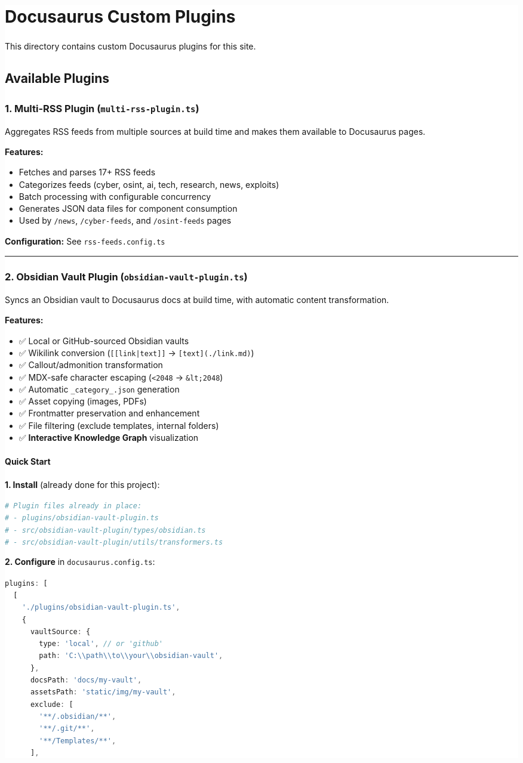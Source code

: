# Docusaurus Custom Plugins

This directory contains custom Docusaurus plugins for this site.

## Available Plugins

### 1. Multi-RSS Plugin (`multi-rss-plugin.ts`)

Aggregates RSS feeds from multiple sources at build time and makes them available to Docusaurus pages.

**Features:**
- Fetches and parses 17+ RSS feeds
- Categorizes feeds (cyber, osint, ai, tech, research, news, exploits)
- Batch processing with configurable concurrency
- Generates JSON data files for component consumption
- Used by `/news`, `/cyber-feeds`, and `/osint-feeds` pages

**Configuration:** See `rss-feeds.config.ts`

---

### 2. Obsidian Vault Plugin (`obsidian-vault-plugin.ts`)

Syncs an Obsidian vault to Docusaurus docs at build time, with automatic content transformation.

**Features:**
- ✅ Local or GitHub-sourced Obsidian vaults
- ✅ Wikilink conversion (`[[link|text]]` → `[text](./link.md)`)
- ✅ Callout/admonition transformation
- ✅ MDX-safe character escaping (`<2048` → `&lt;2048`)
- ✅ Automatic `_category_.json` generation
- ✅ Asset copying (images, PDFs)
- ✅ Frontmatter preservation and enhancement
- ✅ File filtering (exclude templates, internal folders)
- ✅ **Interactive Knowledge Graph** visualization

#### Quick Start

**1. Install** (already done for this project):

```bash
# Plugin files already in place:
# - plugins/obsidian-vault-plugin.ts
# - src/obsidian-vault-plugin/types/obsidian.ts
# - src/obsidian-vault-plugin/utils/transformers.ts
```

**2. Configure** in `docusaurus.config.ts`:

```typescript
plugins: [
  [
    './plugins/obsidian-vault-plugin.ts',
    {
      vaultSource: {
        type: 'local', // or 'github'
        path: 'C:\\path\\to\\your\\obsidian-vault',
      },
      docsPath: 'docs/my-vault',
      assetsPath: 'static/img/my-vault',
      exclude: [
        '**/.obsidian/**',
        '**/.git/**',
        '**/Templates/**',
      ],
```